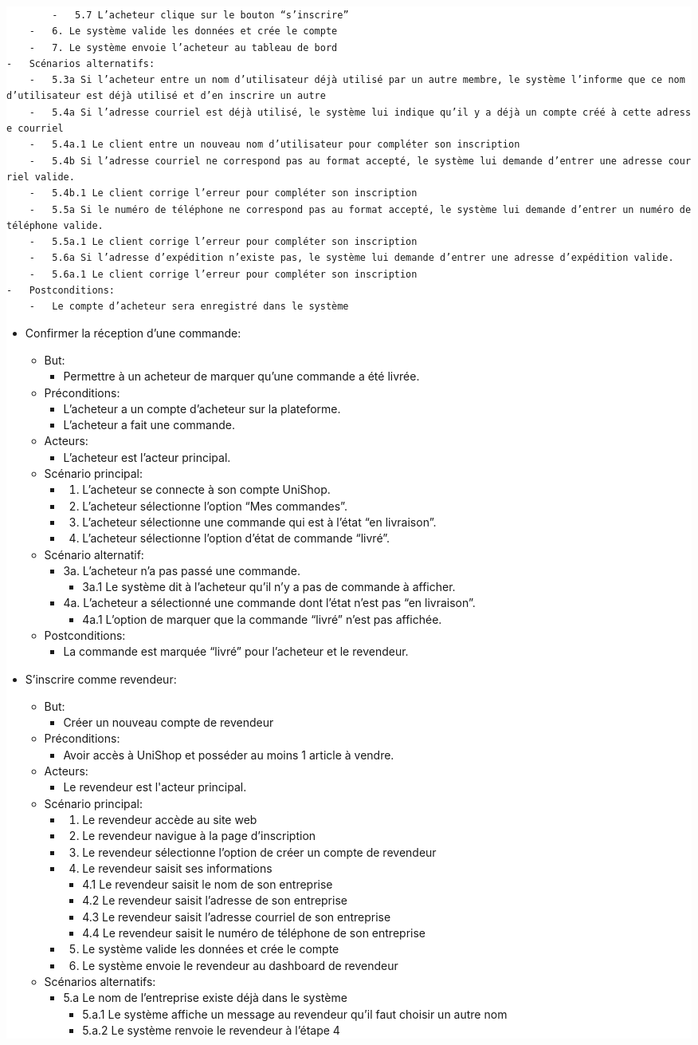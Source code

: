             -   5.7 L’acheteur clique sur le bouton “s’inscrire”
        -   6. Le système valide les données et crée le compte
        -   7. Le système envoie l’acheteur au tableau de bord
    -   Scénarios alternatifs:
        -   5.3a Si l’acheteur entre un nom d’utilisateur déjà utilisé par un autre membre, le système l’informe que ce nom d’utilisateur est déjà utilisé et d’en inscrire un autre
        -   5.4a Si l’adresse courriel est déjà utilisé, le système lui indique qu’il y a déjà un compte créé à cette adresse courriel
        -   5.4a.1 Le client entre un nouveau nom d’utilisateur pour compléter son inscription
        -   5.4b Si l’adresse courriel ne correspond pas au format accepté, le système lui demande d’entrer une adresse courriel valide.
        -   5.4b.1 Le client corrige l’erreur pour compléter son inscription
        -   5.5a Si le numéro de téléphone ne correspond pas au format accepté, le système lui demande d’entrer un numéro de téléphone valide.
        -   5.5a.1 Le client corrige l’erreur pour compléter son inscription
        -   5.6a Si l’adresse d’expédition n’existe pas, le système lui demande d’entrer une adresse d’expédition valide.
        -   5.6a.1 Le client corrige l’erreur pour compléter son inscription
    -   Postconditions:
        -   Le compte d’acheteur sera enregistré dans le système

-   Confirmer la réception d’une commande:
    -   But:
        -   Permettre à un acheteur de marquer qu’une commande a été livrée.
    -   Préconditions:
        -   L’acheteur a un compte d’acheteur sur la plateforme.
        -   L’acheteur a fait une commande.
    -   Acteurs:
        -   L’acheteur est l’acteur principal.
    -   Scénario principal:
        -   1. L’acheteur se connecte à son compte UniShop.
        -   2. L’acheteur sélectionne l’option “Mes commandes”.
        -   3. L’acheteur sélectionne une commande qui est à l’état “en livraison”.
        -   4. L’acheteur sélectionne l’option d’état de commande “livré”.
    -   Scénario alternatif:
        -   3a. L’acheteur n’a pas passé une commande.
            -   3a.1 Le système dit à l’acheteur qu’il n’y a pas de commande à afficher.
        -   4a. L’acheteur a sélectionné une commande dont l’état n’est pas “en livraison”.
            -   4a.1 L’option de marquer que la commande “livré” n’est pas affichée.
    -   Postconditions:
        -   La commande est marquée “livré” pour l’acheteur et le revendeur.

-   S’inscrire comme revendeur:
    -   But:
        -   Créer un nouveau compte de revendeur
    -   Préconditions:
        -   Avoir accès à UniShop et posséder au moins 1 article à vendre.
    -   Acteurs:
        -   Le revendeur est l'acteur principal.
    -   Scénario principal:
        -   1. Le revendeur accède au site web
        -   2. Le revendeur navigue à la page d’inscription
        -   3. Le revendeur sélectionne l’option de créer un compte de revendeur
        -   4. Le revendeur saisit ses informations
            -   4.1 Le revendeur saisit le nom de son entreprise
            -   4.2 Le revendeur saisit l’adresse de son entreprise
            -   4.3 Le revendeur saisit l’adresse courriel de son entreprise
            -   4.4 Le revendeur saisit le numéro de téléphone de son entreprise
        -   5. Le système valide les données et crée le compte
        -   6. Le système envoie le revendeur au dashboard de revendeur
    -   Scénarios alternatifs:
        -   5.a Le nom de l’entreprise existe déjà dans le système
            -   5.a.1 Le système affiche un message au revendeur qu’il faut choisir un autre nom
            -   5.a.2 Le système renvoie le revendeur à l’étape 4